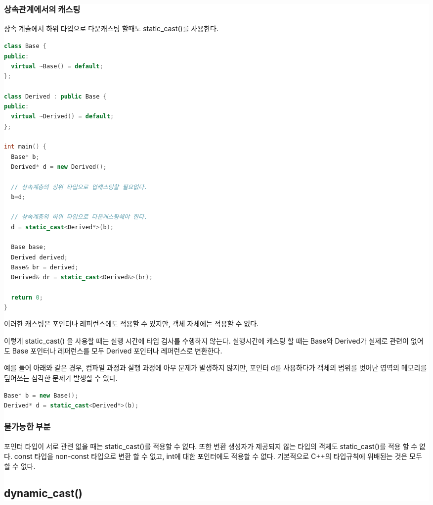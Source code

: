 ### 상속관계에서의 캐스팅

상속 계츨에서 하위 타입으로 다운캐스팅 할때도 static_cast()를 사용한다.

```cpp
class Base {
public:
  virtual ~Base() = default;
};

class Derived : public Base {
public:
  virtual ~Derived() = default;
};
  
int main() {
  Base* b;
  Derived* d = new Derived();
  
  // 상속계층의 상위 타입으로 업캐스팅할 필요없다.
  b=d;

  // 상속계층의 하위 타입으로 다운캐스팅해야 한다.
  d = static_cast<Derived*>(b);
  
  Base base;
  Derived derived;
  Base& br = derived;
  Derived& dr = static_cast<Derived&>(br);
  
  return 0;
}
```

이러한 캐스팅은 포인터나 레퍼런스에도 적용할 수 있지만, 객체 자체에는 적용할 수 없다.

이렇게 static_cast() 을 사용할 때는 실행 시간에 타입 검사를 수행하지 않는다.
실행시간에 캐스팅 할 때는 Base와 Derived가 실제로 관련이 없어도 Base 포인터나 레퍼런스를 모두 Derived 포인터나 레퍼런스로 변환한다.

예를 들어 아래와 같은 경우, 컴파일 과정과 실행 과정에 아무 문제가 발생하지 않지만, 포인터 d를 사용하다가 객체의 범위를 벗어난 영역의 메모리를 덮어쓰는 심각한 문제가 발생할 수 있다.

```cpp
Base* b = new Base();
Derived* d = static_cast<Derived*>(b);
```

### 불가능한 부분

포인터 타입이 서로 관련 없을 때는 static_cast()를 적용할 수 없다. 또한 변환 생성자가 제공되지 않는 타입의 객체도 static_cast()를 적용 할 수 없다.
const 타입을 non-const 타입으로 변환 할 수 없고, int에 대한 포인터에도 적용할 수 없다.
기본적으로 C++의 타입규칙에 위배된는 것은 모두 할 수 없다.

## dynamic_cast()
